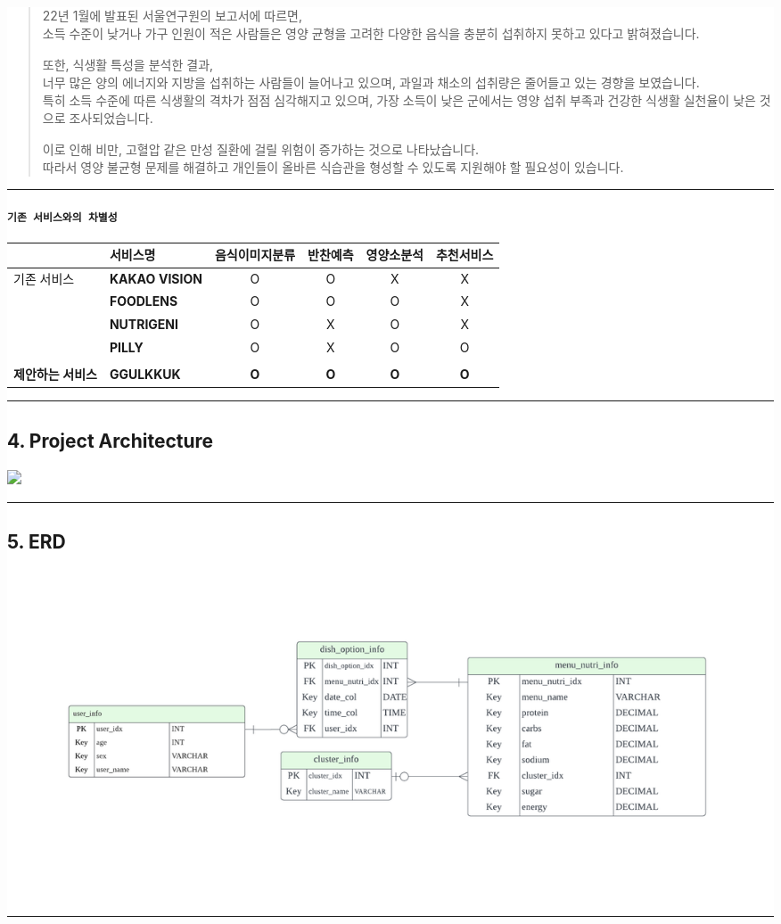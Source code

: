>22년 1월에 발표된 서울연구원의 보고서에 따르면,<br>
>소득 수준이 낮거나 가구 인원이 적은 사람들은 영양 균형을 고려한 다양한 음식을 충분히 섭취하지 못하고 있다고 밝혀졌습니다.<br>   
>    
>또한, 식생활 특성을 분석한 결과,<br>
>너무 많은 양의 에너지와 지방을 섭취하는 사람들이 늘어나고 있으며, 과일과 채소의 섭취량은 줄어들고 있는 경향을 보였습니다.<br>
>특히 소득 수준에 따른 식생활의 격차가 점점 심각해지고 있으며, 가장 소득이 낮은 군에서는 영양 섭취 부족과 건강한 식생활 실천율이 낮은 것으로 조사되었습니다.<br>   
>   
>이로 인해 비만, 고혈압 같은 만성 질환에 걸릴 위험이 증가하는 것으로 나타났습니다.<br>
>따라서 영양 불균형 문제를 해결하고 개인들이 올바른 식습관을 형성할 수 있도록 지원해야 할 필요성이 있습니다.<br>   

---

#### `기존 서비스와의 차별성`

|  | **서비스명** | **음식이미지분류** | **반찬예측** | **영양소분석** | **추천서비스** |
| :-- | :-- | :-: | :-: | :-: | :-: |
| 기존 서비스 | **KAKAO VISION** | O | O | X | X |
|  | **FOODLENS** | O | O | O | X |
|  | **NUTRIGENI** | O | X | O | X |
|  | **PILLY** |  O | X | O | O |
|  |  |  |  |  |
| **제안하는 서비스** | **GGULKKUK** | **O** | **O** | **O** | **O** |

---

## 4. Project Architecture
![](./Files/img/Acon_Fin_Proj_Architecture.png)

---

## 5. ERD
![](./Files/img/Acon_Fin_Proj_ERD.png)

---